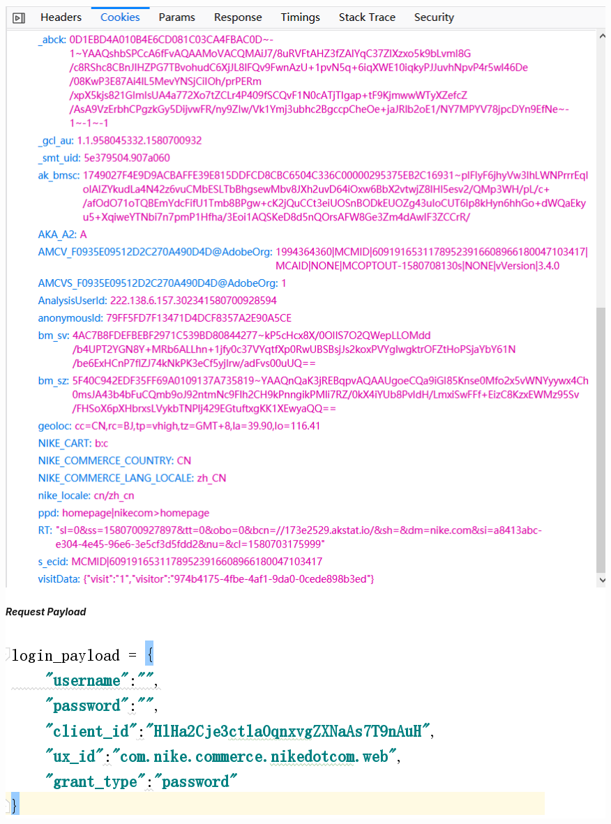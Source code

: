 ![login-request-cookie](res/index/login-request-cookie.png)

##### Request Payload

![login-request-payload](res/index/login-request-payload.png)
